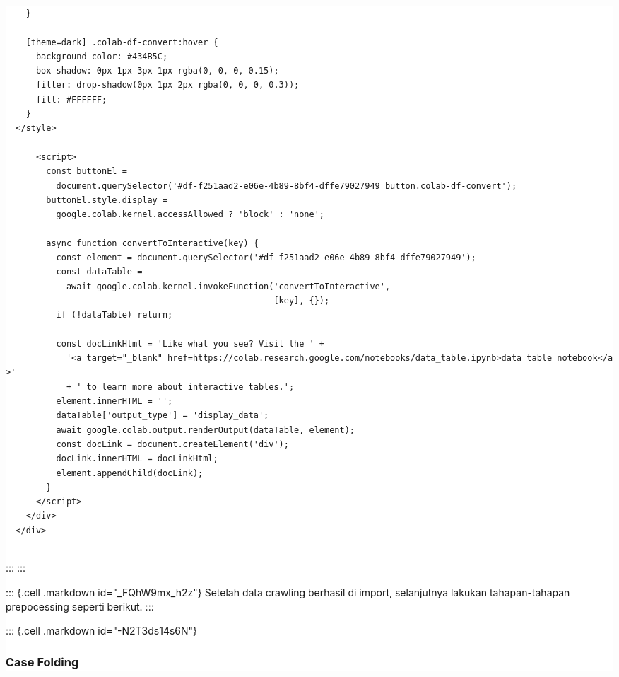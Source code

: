 ```{=html}
    }

    [theme=dark] .colab-df-convert:hover {
      background-color: #434B5C;
      box-shadow: 0px 1px 3px 1px rgba(0, 0, 0, 0.15);
      filter: drop-shadow(0px 1px 2px rgba(0, 0, 0, 0.3));
      fill: #FFFFFF;
    }
  </style>

      <script>
        const buttonEl =
          document.querySelector('#df-f251aad2-e06e-4b89-8bf4-dffe79027949 button.colab-df-convert');
        buttonEl.style.display =
          google.colab.kernel.accessAllowed ? 'block' : 'none';

        async function convertToInteractive(key) {
          const element = document.querySelector('#df-f251aad2-e06e-4b89-8bf4-dffe79027949');
          const dataTable =
            await google.colab.kernel.invokeFunction('convertToInteractive',
                                                     [key], {});
          if (!dataTable) return;

          const docLinkHtml = 'Like what you see? Visit the ' +
            '<a target="_blank" href=https://colab.research.google.com/notebooks/data_table.ipynb>data table notebook</a>'
            + ' to learn more about interactive tables.';
          element.innerHTML = '';
          dataTable['output_type'] = 'display_data';
          await google.colab.output.renderOutput(dataTable, element);
          const docLink = document.createElement('div');
          docLink.innerHTML = docLinkHtml;
          element.appendChild(docLink);
        }
      </script>
    </div>
  </div>
  
```
:::
:::

::: {.cell .markdown id="_FQhW9mx_h2z"}
Setelah data crawling berhasil di import, selanjutnya lakukan
tahapan-tahapan prepocessing seperti berikut.
:::

::: {.cell .markdown id="-N2T3ds14s6N"}
### Case Folding

